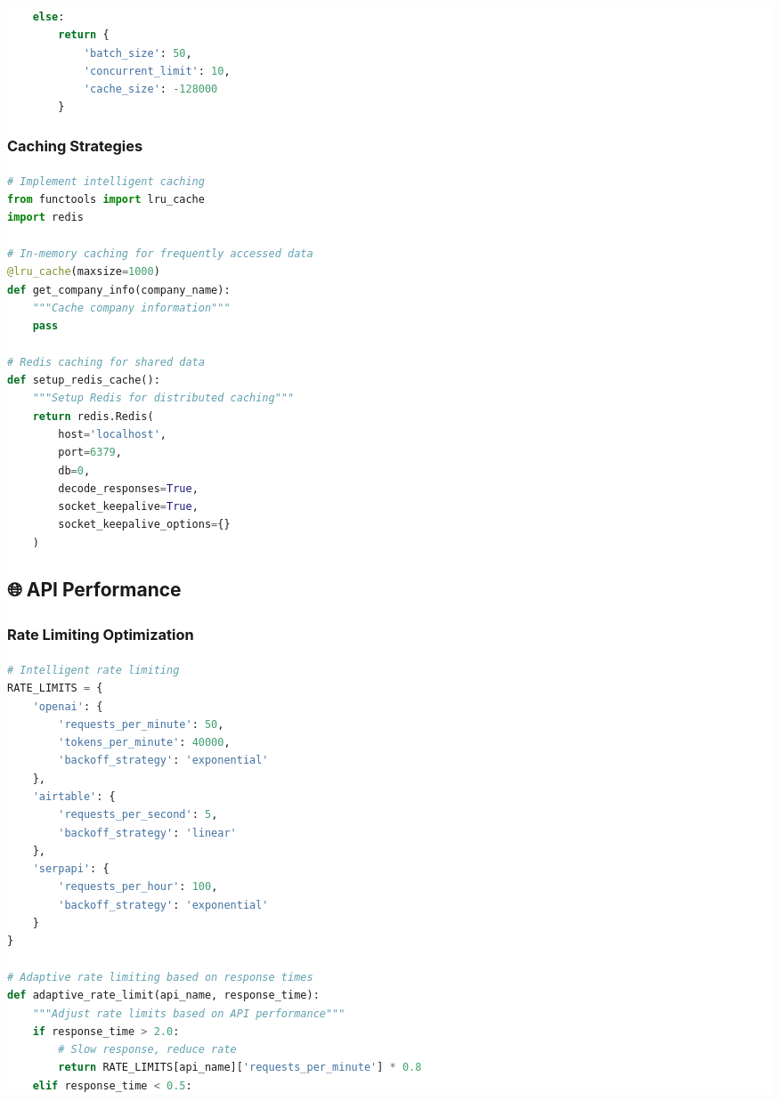 ```python
    else:
        return {
            'batch_size': 50,
            'concurrent_limit': 10,
            'cache_size': -128000
        }
```

### Caching Strategies

```python
# Implement intelligent caching
from functools import lru_cache
import redis

# In-memory caching for frequently accessed data
@lru_cache(maxsize=1000)
def get_company_info(company_name):
    """Cache company information"""
    pass

# Redis caching for shared data
def setup_redis_cache():
    """Setup Redis for distributed caching"""
    return redis.Redis(
        host='localhost',
        port=6379,
        db=0,
        decode_responses=True,
        socket_keepalive=True,
        socket_keepalive_options={}
    )
```

## 🌐 API Performance

### Rate Limiting Optimization

```python
# Intelligent rate limiting
RATE_LIMITS = {
    'openai': {
        'requests_per_minute': 50,
        'tokens_per_minute': 40000,
        'backoff_strategy': 'exponential'
    },
    'airtable': {
        'requests_per_second': 5,
        'backoff_strategy': 'linear'
    },
    'serpapi': {
        'requests_per_hour': 100,
        'backoff_strategy': 'exponential'
    }
}

# Adaptive rate limiting based on response times
def adaptive_rate_limit(api_name, response_time):
    """Adjust rate limits based on API performance"""
    if response_time > 2.0:
        # Slow response, reduce rate
        return RATE_LIMITS[api_name]['requests_per_minute'] * 0.8
    elif response_time < 0.5:
```
